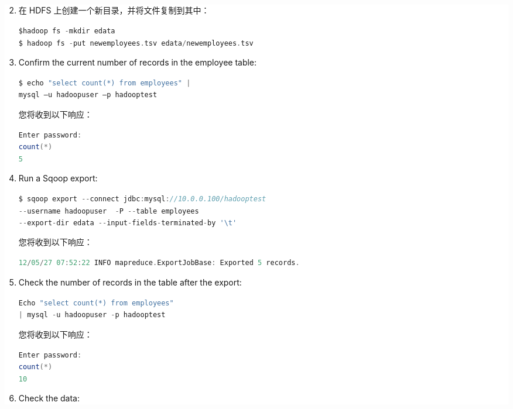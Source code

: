 2.  在 HDFS 上创建一个新目录，并将文件复制到其中：

    ```scala
    $hadoop fs -mkdir edata
    $ hadoop fs -put newemployees.tsv edata/newemployees.tsv

    ```

3.  Confirm the current number of records in the employee table:

    ```scala
    $ echo "select count(*) from employees" | 
    mysql –u hadoopuser –p hadooptest

    ```

    您将收到以下响应：

    ```scala
    Enter password: 
    count(*)
    5

    ```

4.  Run a Sqoop export:

    ```scala
    $ sqoop export --connect jdbc:mysql://10.0.0.100/hadooptest 
    --username hadoopuser  -P --table employees 
    --export-dir edata --input-fields-terminated-by '\t'

    ```

    您将收到以下响应：

    ```scala
    12/05/27 07:52:22 INFO mapreduce.ExportJobBase: Exported 5 records.

    ```

5.  Check the number of records in the table after the export:

    ```scala
    Echo "select count(*) from employees" 
    | mysql -u hadoopuser -p hadooptest

    ```

    您将收到以下响应：

    ```scala
    Enter password: 
    count(*)
    10

    ```

6.  Check the data:
